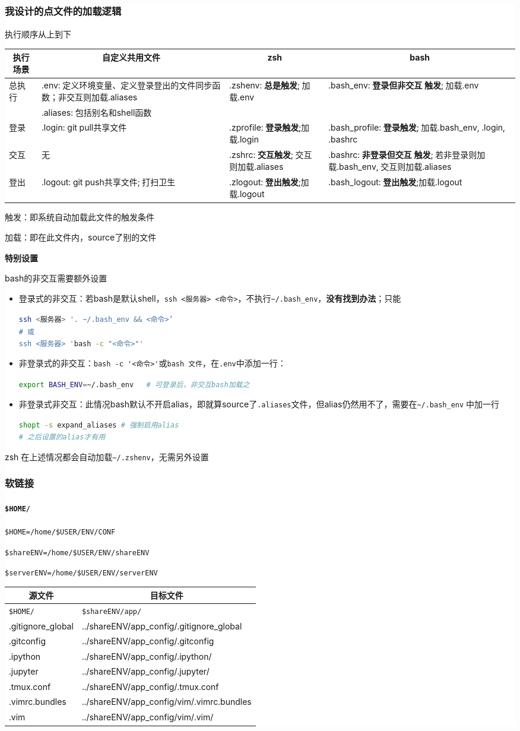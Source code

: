 ### 我设计的点文件的加载逻辑

执行顺序从上到下

| 执行场景 | 自定义共用文件                                               | zsh                                      | bash                                                         |
| -------- | ------------------------------------------------------------ | ---------------------------------------- | ------------------------------------------------------------ |
| 总执行   | .env: 定义环境变量、定义登录登出的文件同步函数；非交互则加载.aliases | .zshenv: **总是触发**; 加载.env          | .bash_env: **登录但非交互 触发**; 加载.env                   |
|          | .aliases: 包括别名和shell函数                                |                                          |                                                              |
| 登录     | .login: git pull共享文件                                     | .zprofile: **登录触发**;加载.login       | .bash_profile: **登录触发**; 加载.bash_env, .login, .bashrc  |
| 交互     | 无                                                           | .zshrc: **交互触发**; 交互则加载.aliases | .bashrc: **非登录但交互 触发**; 若非登录则加载.bash_env, 交互则加载.aliases |
| 登出     | .logout: git push共享文件; 打扫卫生                          | .zlogout: **登出触发**;加载.logout       | .bash_logout: **登出触发**;加载.logout                       |

触发：即系统自动加载此文件的触发条件

加载：即在此文件内，source了别的文件

**特别设置**

bash的非交互需要额外设置

* 登录式的非交互：若bash是默认shell，`ssh <服务器> <命令>`，不执行`~/.bash_env`，**没有找到办法**；只能

  ```bash
  ssh <服务器> '. ~/.bash_env && <命令>’
  # 或
  ssh <服务器> 'bash -c "<命令>"'
  ```

* 非登录式的非交互：`bash -c '<命令>'`或`bash 文件`，在`.env`中添加一行：

  ```bash
  export BASH_ENV=~/.bash_env   # 可登录后，非交互bash加载之
  ```

* 非登录式非交互：此情况bash默认不开启alias，即就算source了`.aliases`文件，但alias仍然用不了，需要在`~/.bash_env` 中加一行

  ```bash
  shopt -s expand_aliases # 强制启用alias
  # 之后设置的alias才有用
  ```

zsh 在上述情况都会自动加载`~/.zshenv`，无需另外设置

### 软链接

#### `$HOME/`

`$HOME=/home/$USER/ENV/CONF`

`$shareENV=/home/$USER/ENV/shareENV`

`$serverENV=/home/$USER/ENV/serverENV`

| 源文件            | 目标文件                                  |
| ----------------- | ----------------------------------------- |
| `$HOME/`          | `$shareENV/app/`                          |
| .gitignore_global | ../shareENV/app_config/.gitignore_global  |
| .gitconfig        | ../shareENV/app_config/.gitconfig         |
| .ipython          | ../shareENV/app_config/.ipython/          |
| .jupyter          | ../shareENV/app_config/.jupyter/          |
| .tmux.conf        | ../shareENV/app_config/.tmux.conf         |
| .vimrc.bundles    | ../shareENV/app_config/vim/.vimrc.bundles |
| .vim              | ../shareENV/app_config/vim/.vim/          |